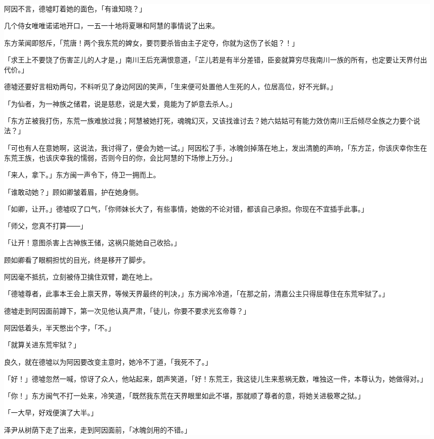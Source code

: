 
阿因不言，德墟盯着她的面色，「有谁知晓？」


几个侍女唯唯诺诺地开口，一五一十地将夏琳和阿慧的事情说了出来。


东方茉闻即怒斥，「荒唐！两个我东荒的婢女，要罚要杀皆由主子定夺，你就为这伤了长姐？！」


「求王上不要饶了伤害芷儿的人才是，」南川王后充满恨意道，「芷儿若是有半分差错，臣妾就算穷尽我南川一族的所有，也定要让天界付出代价。」


德墟还要好言相劝两句，不料听见了身边阿因的笑声，「生来便可处置他人生死的人，位居高位，好不光鲜。」


「为仙者，为一神族之储君，说是慈悲，说是大爱，竟能为了妒意去杀人。」


「东方芷被我打伤，东荒一族难放过我；阿慧被她打死，魂魄幻灭，又该找谁讨去？她六姑姑可有能力效仿南川王后倾尽全族之力要个说法？」


「可也有人在意她啊，这说法，我讨得了，便会为她一试。」阿因松了手，冰魄剑掉落在地上，发出清脆的声响，「东方芷，你该庆幸你生在东荒王族，也该庆幸我的懦弱，否则今日的你，会比阿慧的下场惨上万分。」


「来人，拿下。」东方闽一声令下，侍卫一拥而上。


「谁敢动她？」顾如卿皱着眉，护在她身侧。


「如卿，让开。」德墟叹了口气，「你师妹长大了，有些事情，她做的不论对错，都该自己承担。你现在不宜插手此事。」


「师父，您真不打算——」


「让开！意图杀害上古神族王储，这祸只能她自己收拾。」


顾如卿看了眼桐担忧的目光，终是移开了脚步。


阿因毫不抵抗，立刻被侍卫擒住双臂，跪在地上。


「德墟尊者，此事本王会上禀天界，等候天界最终的判决，」东方闽冷冷道，「在那之前，清嘉公主只得屈尊住在东荒牢狱了。」


德墟走到阿因面前蹲下，第一次见他认真严肃，「徒儿，你要不要求光玄帝尊？」


阿因低着头，半天憋出个字，「不。」


「就算关进东荒牢狱？」


良久，就在德墟以为阿因要改变主意时，她冷不丁道，「我死不了。」


「好！」德墟忽然一喊，惊讶了众人，他站起来，朗声笑道，「好！东荒王，我这徒儿生来惹祸无数，唯独这一件，本尊认为，她做得对。」


「你！」东方闽气不打一处来，冷笑道，「既然我东荒在天界眼里如此不堪，那就顺了尊者的意，将她关进极寒之狱。」


「一大早，好戏便演了大半。」


泽尹从树荫下走了出来，走到阿因面前，「冰魄剑用的不错。」

